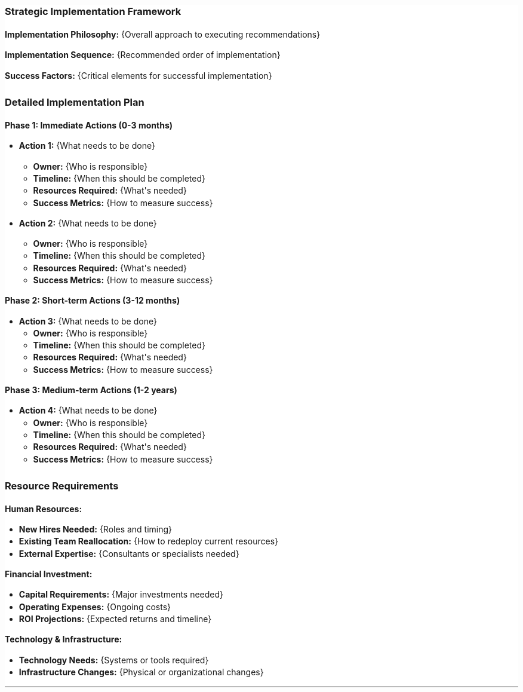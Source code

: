 ### Strategic Implementation Framework

**Implementation Philosophy:** {Overall approach to executing recommendations}

**Implementation Sequence:** {Recommended order of implementation}

**Success Factors:** {Critical elements for successful implementation}

### Detailed Implementation Plan

**Phase 1: Immediate Actions (0-3 months)**

- **Action 1:** {What needs to be done}
  - **Owner:** {Who is responsible}
  - **Timeline:** {When this should be completed}
  - **Resources Required:** {What's needed}
  - **Success Metrics:** {How to measure success}

- **Action 2:** {What needs to be done}
  - **Owner:** {Who is responsible}
  - **Timeline:** {When this should be completed}
  - **Resources Required:** {What's needed}
  - **Success Metrics:** {How to measure success}

**Phase 2: Short-term Actions (3-12 months)**

- **Action 3:** {What needs to be done}
  - **Owner:** {Who is responsible}
  - **Timeline:** {When this should be completed}
  - **Resources Required:** {What's needed}
  - **Success Metrics:** {How to measure success}

**Phase 3: Medium-term Actions (1-2 years)**

- **Action 4:** {What needs to be done}
  - **Owner:** {Who is responsible}
  - **Timeline:** {When this should be completed}
  - **Resources Required:** {What's needed}
  - **Success Metrics:** {How to measure success}

### Resource Requirements

**Human Resources:**

- **New Hires Needed:** {Roles and timing}
- **Existing Team Reallocation:** {How to redeploy current resources}
- **External Expertise:** {Consultants or specialists needed}

**Financial Investment:**

- **Capital Requirements:** {Major investments needed}
- **Operating Expenses:** {Ongoing costs}
- **ROI Projections:** {Expected returns and timeline}

**Technology & Infrastructure:**

- **Technology Needs:** {Systems or tools required}
- **Infrastructure Changes:** {Physical or organizational changes}

---